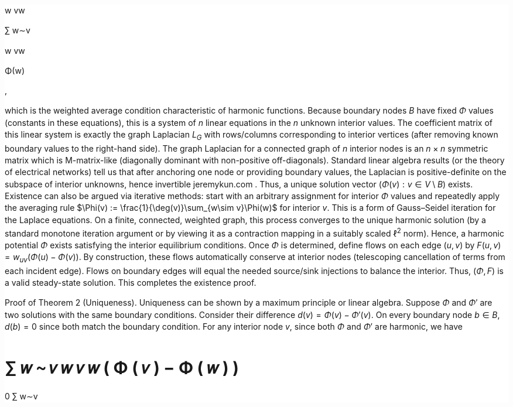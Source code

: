 w
vw
	​

∑
w∼v
	​

w
vw
	​

Φ(w)
	​

,

which is the weighted average condition characteristic of harmonic functions. Because boundary nodes $B$ have fixed $\Phi$ values (constants in these equations), this is a system of $n$ linear equations in the $n$ unknown interior values. The coefficient matrix of this linear system is exactly the graph Laplacian $L_G$ with rows/columns corresponding to interior vertices (after removing known boundary values to the right-hand side). The graph Laplacian for a connected graph of $n$ interior nodes is an $n\times n$ symmetric matrix which is M-matrix-like (diagonally dominant with non-positive off-diagonals). Standard linear algebra results (or the theory of electrical networks) tell us that after anchoring one node or providing boundary values, the Laplacian is positive-definite on the subspace of interior unknowns, hence invertible
jeremykun.com
. Thus, a unique solution vector $(\Phi(v): v\in V\setminus B)$ exists. Existence can also be argued via iterative methods: start with an arbitrary assignment for interior $\Phi$ values and repeatedly apply the averaging rule $\Phi(v) := \frac{1}{\deg(v)}\sum_{w\sim v}\Phi(w)$ for interior $v$. This is a form of Gauss–Seidel iteration for the Laplace equations. On a finite, connected, weighted graph, this process converges to the unique harmonic solution (by a standard monotone iteration argument or by viewing it as a contraction mapping in a suitably scaled $\ell^2$ norm). Hence, a harmonic potential $\Phi$ exists satisfying the interior equilibrium conditions. Once $\Phi$ is determined, define flows on each edge $(u,v)$ by $F(u,v) = w_{uv}(\Phi(u) - \Phi(v))$. By construction, these flows automatically conserve at interior nodes (telescoping cancellation of terms from each incident edge). Flows on boundary edges will equal the needed source/sink injections to balance the interior. Thus, $(\Phi, F)$ is a valid steady-state solution. This completes the existence proof.

Proof of Theorem 2 (Uniqueness). Uniqueness can be shown by a maximum principle or linear algebra. Suppose $\Phi$ and $\Phi'$ are two solutions with the same boundary conditions. Consider their difference $d(v) = \Phi(v) - \Phi'(v)$. On every boundary node $b \in B$, $d(b) = 0$ since both match the boundary condition. For any interior node $v$, since both $\Phi$ and $\Phi'$ are harmonic, we have

∑
𝑤
∼
𝑣
𝑤
𝑣
𝑤
(
Φ
(
𝑣
)
−
Φ
(
𝑤
)
)
=
0
∑
w∼v
	​